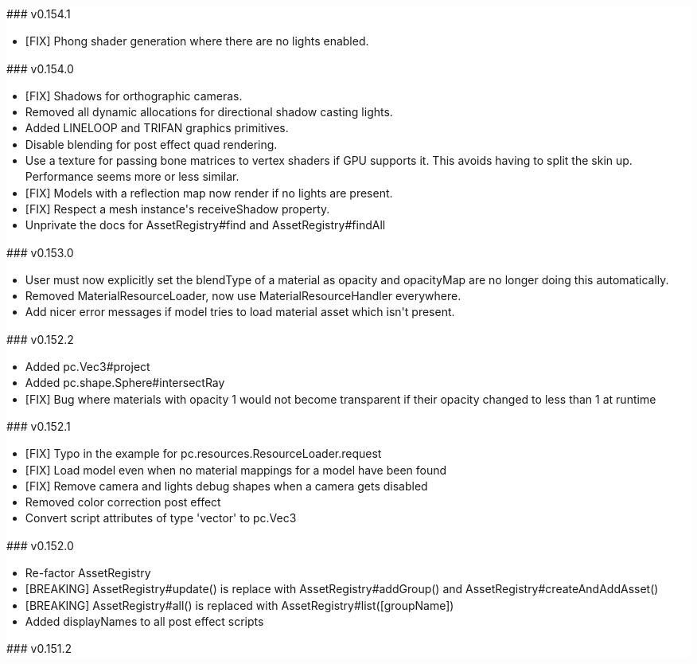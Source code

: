 
### v0.154.1

* [FIX] Phong shader generation where there are no lights enabled.


### v0.154.0

* [FIX] Shadows for orthographic cameras.
* Removed all dynamic allocations for directional shadow casting lights.
* Added LINELOOP and TRIFAN graphics primitives.
* Disable blending for post effect quad rendering.
* Use a texture for passing bone matrices to vertex shaders if GPU supports it. This avoids having to split the skin up. Performance seems more or less similar.
* [FIX] Models with a reflection map now render if no lights are present.
* [FIX] Respect a mesh instance's receiveShadow property.
* Unprivate the docs for AssetRegistry#find and AssetRegistry#findAll


### v0.153.0

* User must now explicitly set the blendType of a material as opacity and opacityMap are no longer doing this automatically.
* Removed MaterialResourceLoader, now use MaterialResourceHandler everywhere.
* Add nicer error messages if model tries to load material asset which isn't present.


### v0.152.2

* Added pc.Vec3#project
* Added pc.shape.Sphere#intersectRay
* [FIX] Bug where materials with opacity 1 would not become transparent if their opacity changed to less than 1 at runtime


### v0.152.1

* [FIX] Typo in the example for pc.resources.ResourceLoader.request
* [FIX] Load model even when no material mappings for a model have been found
* [FIX] Remove camera and lights debug shapes when a camera gets disabled
* Removed color correction post effect
* Convert script attributes of type 'vector' to pc.Vec3


### v0.152.0

* Re-factor AssetRegistry
* [BREAKING] AssetRegistry#update() is replace with AssetRegistry#addGroup() and AssetRegistry#createAndAddAsset()
* [BREAKING] AssetRegistry#all() is replaced with AssetRegistry#list([groupName])
* Added displayNames to all post effect scripts


### v0.151.2
